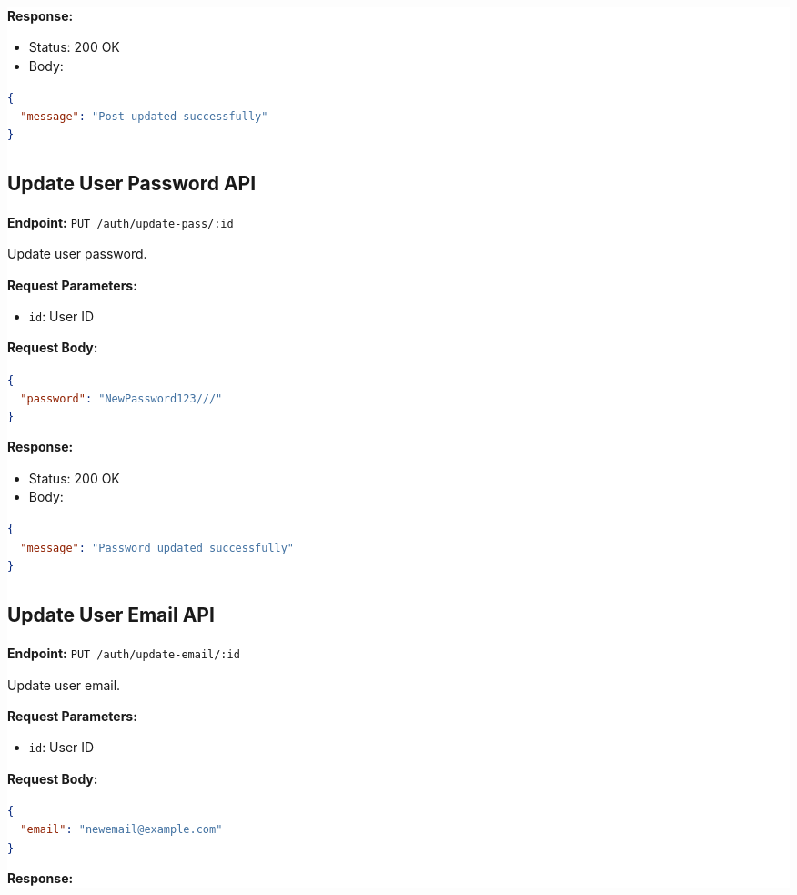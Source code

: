 **Response:**

- Status: 200 OK
- Body:

```json
{
  "message": "Post updated successfully"
}
```

## Update User Password API

**Endpoint:** `PUT /auth/update-pass/:id`

Update user password.

**Request Parameters:**

- `id`: User ID

**Request Body:**

```json
{
  "password": "NewPassword123///"
}
```

**Response:**

- Status: 200 OK
- Body:

```json
{
  "message": "Password updated successfully"
}
```

## Update User Email API

**Endpoint:** `PUT /auth/update-email/:id`

Update user email.

**Request Parameters:**

- `id`: User ID

**Request Body:**

```json
{
  "email": "newemail@example.com"
}
```

**Response:**

